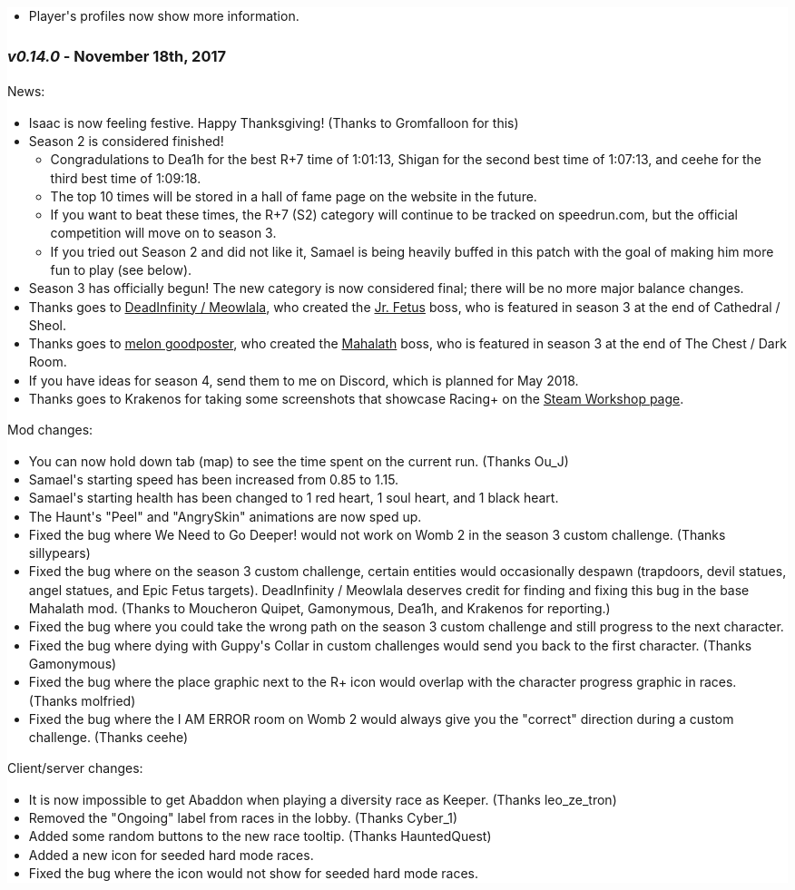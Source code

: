 * Player's profiles now show more information.

### *v0.14.0* - November 18th, 2017

News:

* Isaac is now feeling festive. Happy Thanksgiving! (Thanks to Gromfalloon for this)
* Season 2 is considered finished!
  * Congradulations to Dea1h for the best R+7 time of 1:01:13, Shigan for the second best time of 1:07:13, and ceehe for the third best time of 1:09:18.
  * The top 10 times will be stored in a hall of fame page on the website in the future.
  * If you want to beat these times, the R+7 (S2) category will continue to be tracked on speedrun.com, but the official competition will move on to season 3.
  * If you tried out Season 2 and did not like it, Samael is being heavily buffed in this patch with the goal of making him more fun to play (see below).
* Season 3 has officially begun! The new category is now considered final; there will be no more major balance changes.
* Thanks goes to [DeadInfinity / Meowlala](http://steamcommunity.com/profiles/76561198172774482/myworkshopfiles/?appid=250900), who created the [Jr. Fetus](http://steamcommunity.com/sharedfiles/filedetails/?id=1145038762) boss, who is featured in season 3 at the end of Cathedral / Sheol.
* Thanks goes to [melon goodposter](http://steamcommunity.com/id/pleasebecareful), who created the [Mahalath](http://steamcommunity.com/sharedfiles/filedetails/?id=1145038762) boss, who is featured in season 3 at the end of The Chest / Dark Room.
* If you have ideas for season 4, send them to me on Discord, which is planned for May 2018.
* Thanks goes to Krakenos for taking some screenshots that showcase Racing+ on the [Steam Workshop page](http://steamcommunity.com/sharedfiles/filedetails/?id=857628390).

Mod changes:

* You can now hold down tab (map) to see the time spent on the current run. (Thanks Ou_J)
* Samael's starting speed has been increased from 0.85 to 1.15.
* Samael's starting health has been changed to 1 red heart, 1 soul heart, and 1 black heart.
* The Haunt's "Peel" and "AngrySkin" animations are now sped up.
* Fixed the bug where We Need to Go Deeper! would not work on Womb 2 in the season 3 custom challenge. (Thanks sillypears)
* Fixed the bug where on the season 3 custom challenge, certain entities would occasionally despawn (trapdoors, devil statues, angel statues, and Epic Fetus targets). DeadInfinity / Meowlala deserves credit for finding and fixing this bug in the base Mahalath mod. (Thanks to Moucheron Quipet, Gamonymous, Dea1h, and Krakenos for reporting.)
* Fixed the bug where you could take the wrong path on the season 3 custom challenge and still progress to the next character.
* Fixed the bug where dying with Guppy's Collar in custom challenges would send you back to the first character. (Thanks Gamonymous)
* Fixed the bug where the place graphic next to the R+ icon would overlap with the character progress graphic in races. (Thanks molfried)
* Fixed the bug where the I AM ERROR room on Womb 2 would always give you the "correct" direction during a custom challenge. (Thanks ceehe)

Client/server changes:

* It is now impossible to get Abaddon when playing a diversity race as Keeper. (Thanks leo_ze_tron)
* Removed the "Ongoing" label from races in the lobby. (Thanks Cyber_1)
* Added some random buttons to the new race tooltip. (Thanks HauntedQuest)
* Added a new icon for seeded hard mode races.
* Fixed the bug where the icon would not show for seeded hard mode races.
